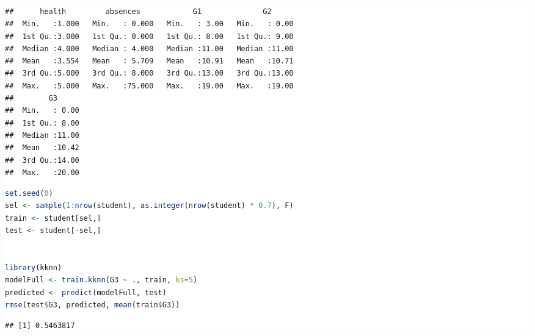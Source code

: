     ##      health         absences            G1              G2       
    ##  Min.   :1.000   Min.   : 0.000   Min.   : 3.00   Min.   : 0.00  
    ##  1st Qu.:3.000   1st Qu.: 0.000   1st Qu.: 8.00   1st Qu.: 9.00  
    ##  Median :4.000   Median : 4.000   Median :11.00   Median :11.00  
    ##  Mean   :3.554   Mean   : 5.709   Mean   :10.91   Mean   :10.71  
    ##  3rd Qu.:5.000   3rd Qu.: 8.000   3rd Qu.:13.00   3rd Qu.:13.00  
    ##  Max.   :5.000   Max.   :75.000   Max.   :19.00   Max.   :19.00  
    ##        G3       
    ##  Min.   : 0.00  
    ##  1st Qu.: 8.00  
    ##  Median :11.00  
    ##  Mean   :10.42  
    ##  3rd Qu.:14.00  
    ##  Max.   :20.00

``` r
set.seed(0)
sel <- sample(1:nrow(student), as.integer(nrow(student) * 0.7), F)
train <- student[sel,]
test <- student[-sel,]


library(kknn)
modelFull <- train.kknn(G3 ~ ., train, ks=5)
predicted <- predict(modelFull, test)
rmse(test$G3, predicted, mean(train$G3))
```

    ## [1] 0.5463817
